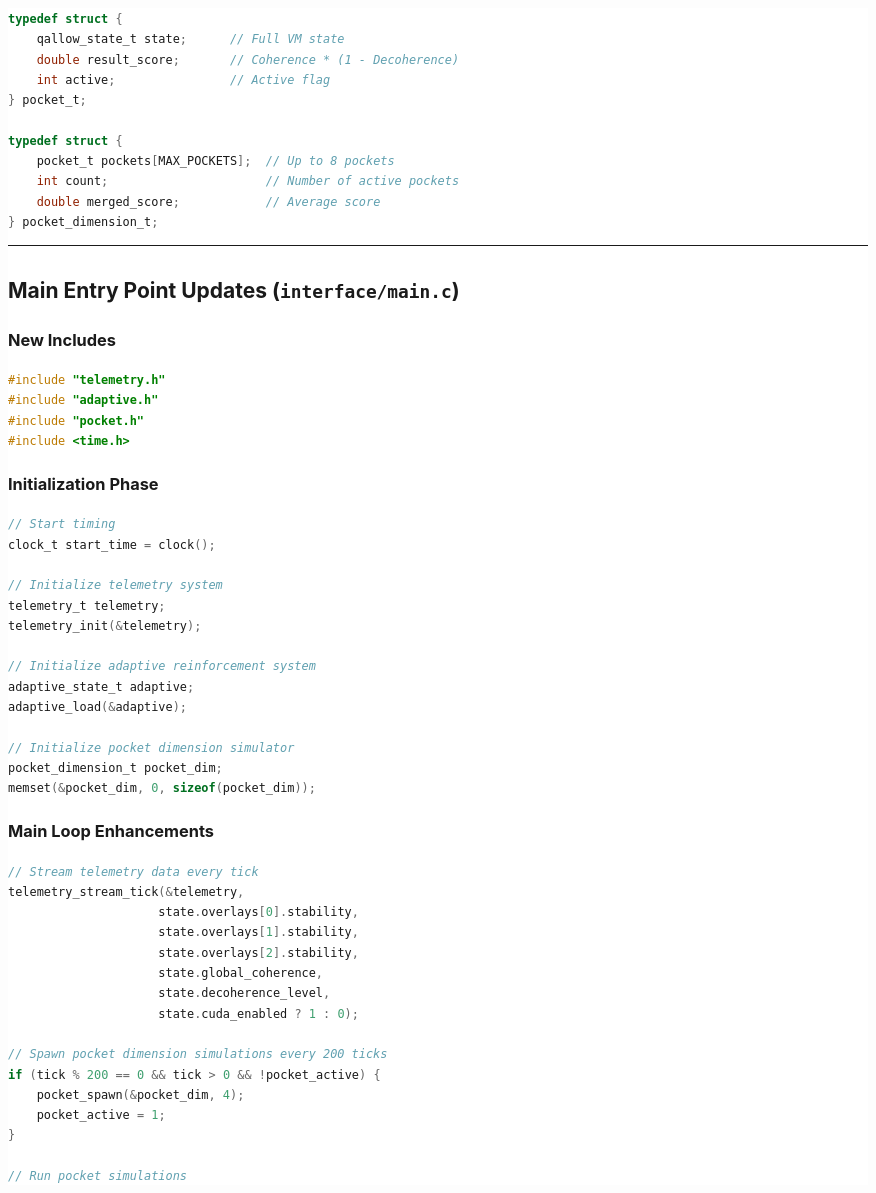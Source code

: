 ```c
typedef struct {
    qallow_state_t state;      // Full VM state
    double result_score;       // Coherence * (1 - Decoherence)
    int active;                // Active flag
} pocket_t;

typedef struct {
    pocket_t pockets[MAX_POCKETS];  // Up to 8 pockets
    int count;                      // Number of active pockets
    double merged_score;            // Average score
} pocket_dimension_t;
```

---

## **Main Entry Point Updates (`interface/main.c`)**

### New Includes

```c
#include "telemetry.h"
#include "adaptive.h"
#include "pocket.h"
#include <time.h>
```

### Initialization Phase

```c
// Start timing
clock_t start_time = clock();

// Initialize telemetry system
telemetry_t telemetry;
telemetry_init(&telemetry);

// Initialize adaptive reinforcement system
adaptive_state_t adaptive;
adaptive_load(&adaptive);

// Initialize pocket dimension simulator
pocket_dimension_t pocket_dim;
memset(&pocket_dim, 0, sizeof(pocket_dim));
```

### Main Loop Enhancements

```c
// Stream telemetry data every tick
telemetry_stream_tick(&telemetry, 
                     state.overlays[0].stability,
                     state.overlays[1].stability,
                     state.overlays[2].stability,
                     state.global_coherence,
                     state.decoherence_level,
                     state.cuda_enabled ? 1 : 0);

// Spawn pocket dimension simulations every 200 ticks
if (tick % 200 == 0 && tick > 0 && !pocket_active) {
    pocket_spawn(&pocket_dim, 4);
    pocket_active = 1;
}

// Run pocket simulations
```